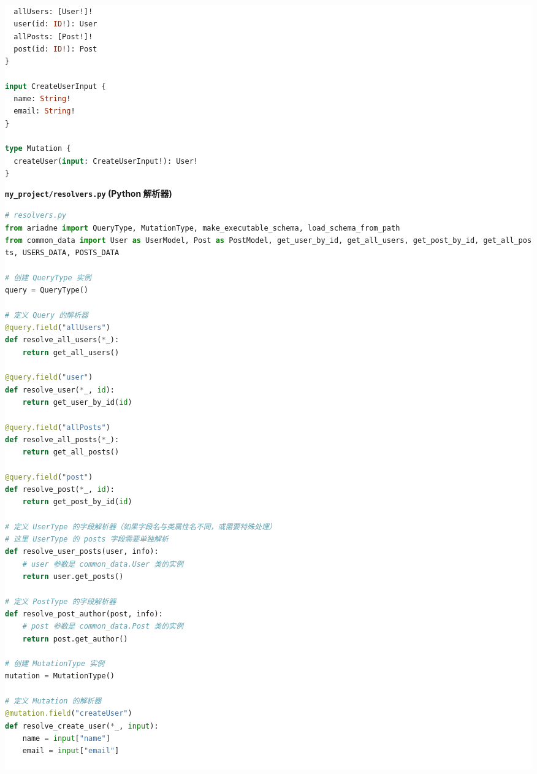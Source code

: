 ```graphql
  allUsers: [User!]!
  user(id: ID!): User
  allPosts: [Post!]!
  post(id: ID!): Post
}

input CreateUserInput {
  name: String!
  email: String!
}

type Mutation {
  createUser(input: CreateUserInput!): User!
}
```

**`my_project/resolvers.py` (Python 解析器)**

```python
# resolvers.py
from ariadne import QueryType, MutationType, make_executable_schema, load_schema_from_path
from common_data import User as UserModel, Post as PostModel, get_user_by_id, get_all_users, get_post_by_id, get_all_posts, USERS_DATA, POSTS_DATA

# 创建 QueryType 实例
query = QueryType()

# 定义 Query 的解析器
@query.field("allUsers")
def resolve_all_users(*_):
    return get_all_users()

@query.field("user")
def resolve_user(*_, id):
    return get_user_by_id(id)

@query.field("allPosts")
def resolve_all_posts(*_):
    return get_all_posts()

@query.field("post")
def resolve_post(*_, id):
    return get_post_by_id(id)

# 定义 UserType 的字段解析器（如果字段名与类属性名不同，或需要特殊处理）
# 这里 UserType 的 posts 字段需要单独解析
def resolve_user_posts(user, info):
    # user 参数是 common_data.User 类的实例
    return user.get_posts()

# 定义 PostType 的字段解析器
def resolve_post_author(post, info):
    # post 参数是 common_data.Post 类的实例
    return post.get_author()

# 创建 MutationType 实例
mutation = MutationType()

# 定义 Mutation 的解析器
@mutation.field("createUser")
def resolve_create_user(*_, input):
    name = input["name"]
    email = input["email"]
    
```